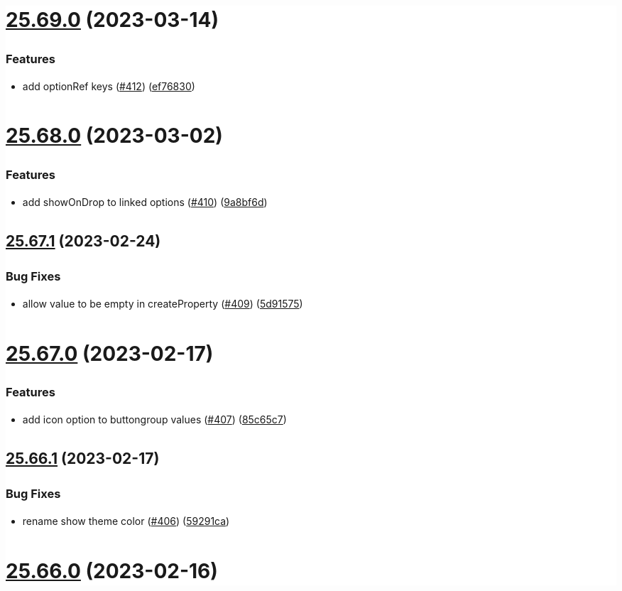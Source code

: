 # [25.69.0](https://github.com/bettyblocks/cli/compare/v25.68.0...v25.69.0) (2023-03-14)


### Features

* add optionRef keys ([#412](https://github.com/bettyblocks/cli/issues/412)) ([ef76830](https://github.com/bettyblocks/cli/commit/ef76830))

# [25.68.0](https://github.com/bettyblocks/cli/compare/v25.67.1...v25.68.0) (2023-03-02)


### Features

* add showOnDrop to linked options ([#410](https://github.com/bettyblocks/cli/issues/410)) ([9a8bf6d](https://github.com/bettyblocks/cli/commit/9a8bf6d))

## [25.67.1](https://github.com/bettyblocks/cli/compare/v25.67.0...v25.67.1) (2023-02-24)


### Bug Fixes

* allow value to be empty in createProperty ([#409](https://github.com/bettyblocks/cli/issues/409)) ([5d91575](https://github.com/bettyblocks/cli/commit/5d91575))

# [25.67.0](https://github.com/bettyblocks/cli/compare/v25.66.1...v25.67.0) (2023-02-17)


### Features

* add icon option to buttongroup values ([#407](https://github.com/bettyblocks/cli/issues/407)) ([85c65c7](https://github.com/bettyblocks/cli/commit/85c65c7))

## [25.66.1](https://github.com/bettyblocks/cli/compare/v25.66.0...v25.66.1) (2023-02-17)


### Bug Fixes

* rename show theme color ([#406](https://github.com/bettyblocks/cli/issues/406)) ([59291ca](https://github.com/bettyblocks/cli/commit/59291ca))

# [25.66.0](https://github.com/bettyblocks/cli/compare/v25.65.0...v25.66.0) (2023-02-16)
